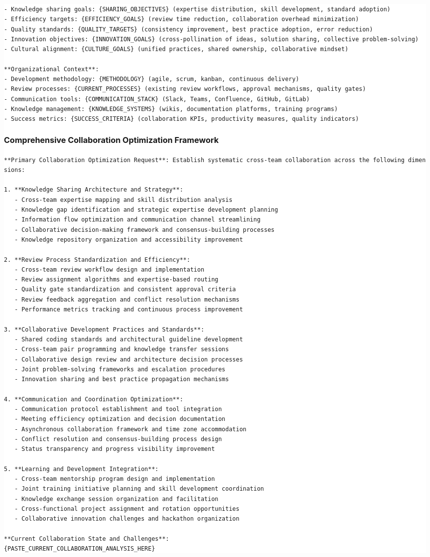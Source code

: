 ```
- Knowledge sharing goals: {SHARING_OBJECTIVES} (expertise distribution, skill development, standard adoption)
- Efficiency targets: {EFFICIENCY_GOALS} (review time reduction, collaboration overhead minimization)
- Quality standards: {QUALITY_TARGETS} (consistency improvement, best practice adoption, error reduction)
- Innovation objectives: {INNOVATION_GOALS} (cross-pollination of ideas, solution sharing, collective problem-solving)
- Cultural alignment: {CULTURE_GOALS} (unified practices, shared ownership, collaborative mindset)

**Organizational Context**:
- Development methodology: {METHODOLOGY} (agile, scrum, kanban, continuous delivery)
- Review processes: {CURRENT_PROCESSES} (existing review workflows, approval mechanisms, quality gates)
- Communication tools: {COMMUNICATION_STACK} (Slack, Teams, Confluence, GitHub, GitLab)
- Knowledge management: {KNOWLEDGE_SYSTEMS} (wikis, documentation platforms, training programs)
- Success metrics: {SUCCESS_CRITERIA} (collaboration KPIs, productivity measures, quality indicators)
```

### Comprehensive Collaboration Optimization Framework

```
**Primary Collaboration Optimization Request**: Establish systematic cross-team collaboration across the following dimensions:

1. **Knowledge Sharing Architecture and Strategy**:
   - Cross-team expertise mapping and skill distribution analysis
   - Knowledge gap identification and strategic expertise development planning
   - Information flow optimization and communication channel streamlining
   - Collaborative decision-making framework and consensus-building processes
   - Knowledge repository organization and accessibility improvement

2. **Review Process Standardization and Efficiency**:
   - Cross-team review workflow design and implementation
   - Review assignment algorithms and expertise-based routing
   - Quality gate standardization and consistent approval criteria
   - Review feedback aggregation and conflict resolution mechanisms
   - Performance metrics tracking and continuous process improvement

3. **Collaborative Development Practices and Standards**:
   - Shared coding standards and architectural guideline development
   - Cross-team pair programming and knowledge transfer sessions
   - Collaborative design review and architecture decision processes
   - Joint problem-solving frameworks and escalation procedures
   - Innovation sharing and best practice propagation mechanisms

4. **Communication and Coordination Optimization**:
   - Communication protocol establishment and tool integration
   - Meeting efficiency optimization and decision documentation
   - Asynchronous collaboration framework and time zone accommodation
   - Conflict resolution and consensus-building process design
   - Status transparency and progress visibility improvement

5. **Learning and Development Integration**:
   - Cross-team mentorship program design and implementation
   - Joint training initiative planning and skill development coordination
   - Knowledge exchange session organization and facilitation
   - Cross-functional project assignment and rotation opportunities
   - Collaborative innovation challenges and hackathon organization

**Current Collaboration State and Challenges**:
{PASTE_CURRENT_COLLABORATION_ANALYSIS_HERE}
```